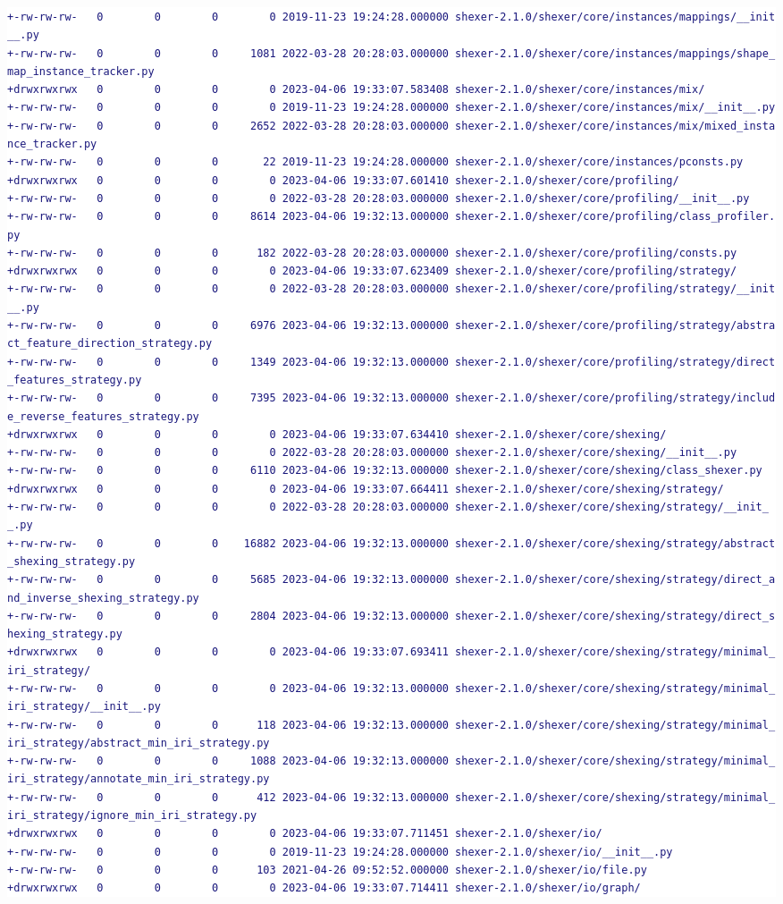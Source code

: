```diff
+-rw-rw-rw-   0        0        0        0 2019-11-23 19:24:28.000000 shexer-2.1.0/shexer/core/instances/mappings/__init__.py
+-rw-rw-rw-   0        0        0     1081 2022-03-28 20:28:03.000000 shexer-2.1.0/shexer/core/instances/mappings/shape_map_instance_tracker.py
+drwxrwxrwx   0        0        0        0 2023-04-06 19:33:07.583408 shexer-2.1.0/shexer/core/instances/mix/
+-rw-rw-rw-   0        0        0        0 2019-11-23 19:24:28.000000 shexer-2.1.0/shexer/core/instances/mix/__init__.py
+-rw-rw-rw-   0        0        0     2652 2022-03-28 20:28:03.000000 shexer-2.1.0/shexer/core/instances/mix/mixed_instance_tracker.py
+-rw-rw-rw-   0        0        0       22 2019-11-23 19:24:28.000000 shexer-2.1.0/shexer/core/instances/pconsts.py
+drwxrwxrwx   0        0        0        0 2023-04-06 19:33:07.601410 shexer-2.1.0/shexer/core/profiling/
+-rw-rw-rw-   0        0        0        0 2022-03-28 20:28:03.000000 shexer-2.1.0/shexer/core/profiling/__init__.py
+-rw-rw-rw-   0        0        0     8614 2023-04-06 19:32:13.000000 shexer-2.1.0/shexer/core/profiling/class_profiler.py
+-rw-rw-rw-   0        0        0      182 2022-03-28 20:28:03.000000 shexer-2.1.0/shexer/core/profiling/consts.py
+drwxrwxrwx   0        0        0        0 2023-04-06 19:33:07.623409 shexer-2.1.0/shexer/core/profiling/strategy/
+-rw-rw-rw-   0        0        0        0 2022-03-28 20:28:03.000000 shexer-2.1.0/shexer/core/profiling/strategy/__init__.py
+-rw-rw-rw-   0        0        0     6976 2023-04-06 19:32:13.000000 shexer-2.1.0/shexer/core/profiling/strategy/abstract_feature_direction_strategy.py
+-rw-rw-rw-   0        0        0     1349 2023-04-06 19:32:13.000000 shexer-2.1.0/shexer/core/profiling/strategy/direct_features_strategy.py
+-rw-rw-rw-   0        0        0     7395 2023-04-06 19:32:13.000000 shexer-2.1.0/shexer/core/profiling/strategy/include_reverse_features_strategy.py
+drwxrwxrwx   0        0        0        0 2023-04-06 19:33:07.634410 shexer-2.1.0/shexer/core/shexing/
+-rw-rw-rw-   0        0        0        0 2022-03-28 20:28:03.000000 shexer-2.1.0/shexer/core/shexing/__init__.py
+-rw-rw-rw-   0        0        0     6110 2023-04-06 19:32:13.000000 shexer-2.1.0/shexer/core/shexing/class_shexer.py
+drwxrwxrwx   0        0        0        0 2023-04-06 19:33:07.664411 shexer-2.1.0/shexer/core/shexing/strategy/
+-rw-rw-rw-   0        0        0        0 2022-03-28 20:28:03.000000 shexer-2.1.0/shexer/core/shexing/strategy/__init__.py
+-rw-rw-rw-   0        0        0    16882 2023-04-06 19:32:13.000000 shexer-2.1.0/shexer/core/shexing/strategy/abstract_shexing_strategy.py
+-rw-rw-rw-   0        0        0     5685 2023-04-06 19:32:13.000000 shexer-2.1.0/shexer/core/shexing/strategy/direct_and_inverse_shexing_strategy.py
+-rw-rw-rw-   0        0        0     2804 2023-04-06 19:32:13.000000 shexer-2.1.0/shexer/core/shexing/strategy/direct_shexing_strategy.py
+drwxrwxrwx   0        0        0        0 2023-04-06 19:33:07.693411 shexer-2.1.0/shexer/core/shexing/strategy/minimal_iri_strategy/
+-rw-rw-rw-   0        0        0        0 2023-04-06 19:32:13.000000 shexer-2.1.0/shexer/core/shexing/strategy/minimal_iri_strategy/__init__.py
+-rw-rw-rw-   0        0        0      118 2023-04-06 19:32:13.000000 shexer-2.1.0/shexer/core/shexing/strategy/minimal_iri_strategy/abstract_min_iri_strategy.py
+-rw-rw-rw-   0        0        0     1088 2023-04-06 19:32:13.000000 shexer-2.1.0/shexer/core/shexing/strategy/minimal_iri_strategy/annotate_min_iri_strategy.py
+-rw-rw-rw-   0        0        0      412 2023-04-06 19:32:13.000000 shexer-2.1.0/shexer/core/shexing/strategy/minimal_iri_strategy/ignore_min_iri_strategy.py
+drwxrwxrwx   0        0        0        0 2023-04-06 19:33:07.711451 shexer-2.1.0/shexer/io/
+-rw-rw-rw-   0        0        0        0 2019-11-23 19:24:28.000000 shexer-2.1.0/shexer/io/__init__.py
+-rw-rw-rw-   0        0        0      103 2021-04-26 09:52:52.000000 shexer-2.1.0/shexer/io/file.py
+drwxrwxrwx   0        0        0        0 2023-04-06 19:33:07.714411 shexer-2.1.0/shexer/io/graph/
```